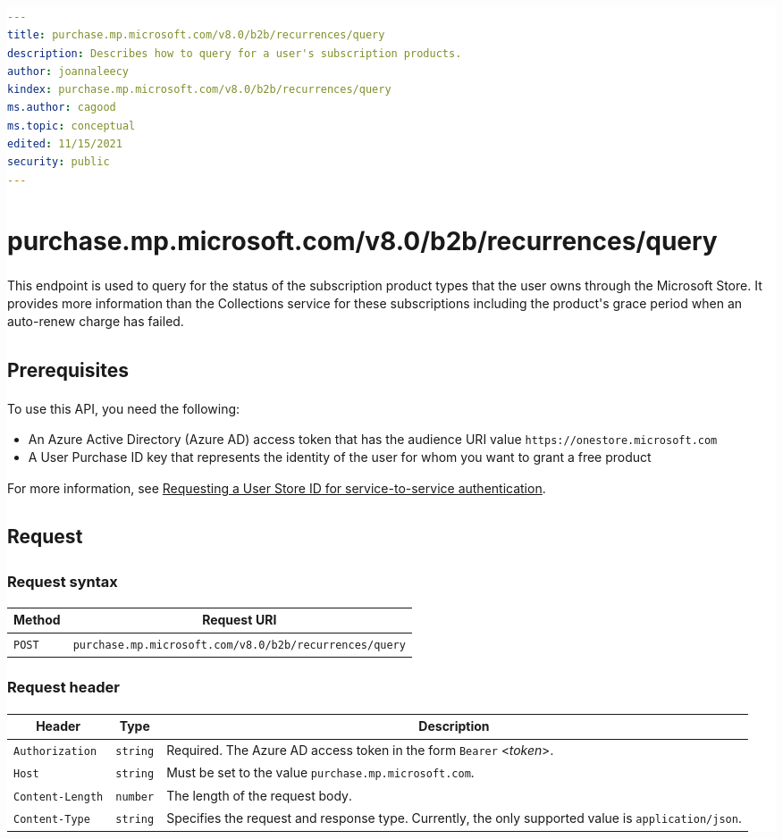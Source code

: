 ```yaml
---
title: purchase.mp.microsoft.com/v8.0/b2b/recurrences/query
description: Describes how to query for a user's subscription products.
author: joannaleecy
kindex: purchase.mp.microsoft.com/v8.0/b2b/recurrences/query
ms.author: cagood
ms.topic: conceptual
edited: 11/15/2021
security: public
---
```


# purchase.mp.microsoft.com/v8.0/b2b/recurrences/query

This endpoint is used to query for the status of the subscription product types that the user owns through the Microsoft Store. 
It provides more information than the Collections service for these subscriptions including the product's grace period when an auto-renew charge has failed.

## Prerequisites

To use this API, you need the following:

* An Azure Active Directory (Azure AD) access token that has the audience URI value `https://onestore.microsoft.com`
* A User Purchase ID key that represents the identity of the user for whom you want to grant a free product

For more information, see [Requesting a User Store ID for service-to-service authentication](../xstore-requesting-a-userstoreid.md).

## Request

### Request syntax

| Method | Request URI                                                 |
|--------|-------------------------------------------------------------|
| `POST`   | ```purchase.mp.microsoft.com/v8.0/b2b/recurrences/query```  |

### Request header

| Header         | Type   | Description                                                                                           |
|----------------|--------|-------------------------------------------------------------------------------------------------------|
| `Authorization` | `string` | Required. The Azure AD access token in the form `Bearer` &lt;*token*&gt;.                           |
| `Host`           | `string` | Must be set to the value `purchase.mp.microsoft.com`.                                            |
| `Content-Length` | `number` | The length of the request body.                                                                       |
| `Content-Type`   | `string` | Specifies the request and response type. Currently, the only supported value is `application/json`. |
